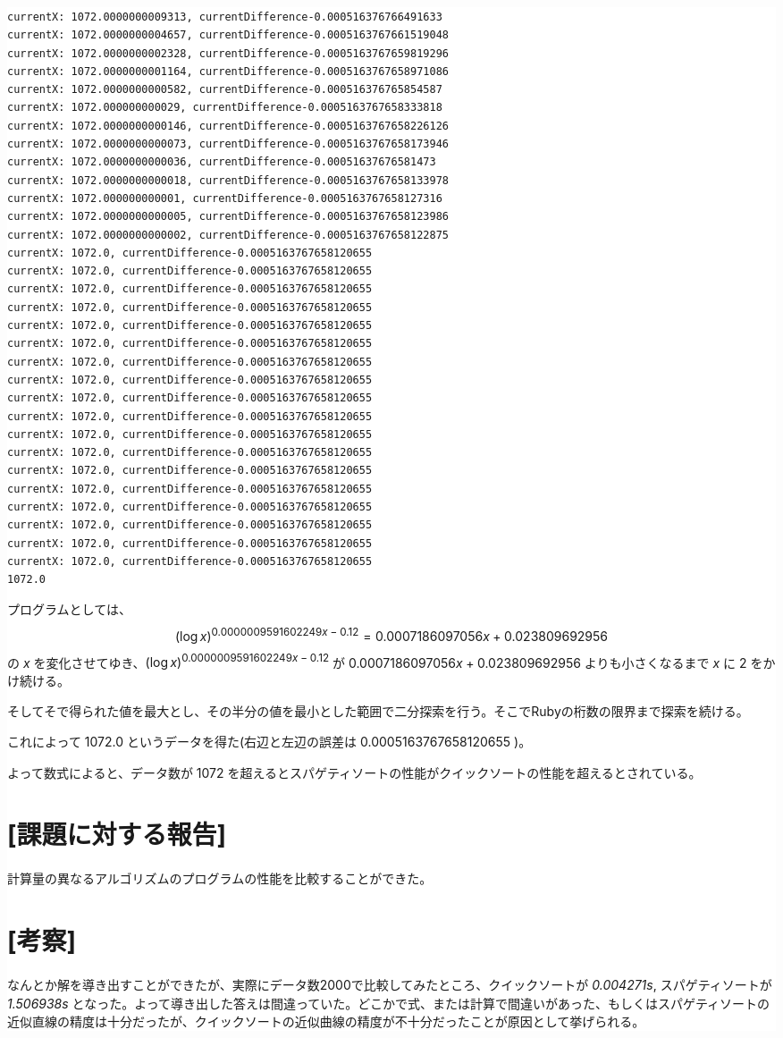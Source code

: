 ```
currentX: 1072.0000000009313, currentDifference-0.000516376766491633
currentX: 1072.0000000004657, currentDifference-0.0005163767661519048
currentX: 1072.0000000002328, currentDifference-0.0005163767659819296
currentX: 1072.0000000001164, currentDifference-0.0005163767658971086
currentX: 1072.0000000000582, currentDifference-0.000516376765854587
currentX: 1072.000000000029, currentDifference-0.0005163767658333818
currentX: 1072.0000000000146, currentDifference-0.0005163767658226126
currentX: 1072.0000000000073, currentDifference-0.0005163767658173946
currentX: 1072.0000000000036, currentDifference-0.00051637676581473
currentX: 1072.0000000000018, currentDifference-0.0005163767658133978
currentX: 1072.000000000001, currentDifference-0.0005163767658127316
currentX: 1072.0000000000005, currentDifference-0.0005163767658123986
currentX: 1072.0000000000002, currentDifference-0.0005163767658122875
currentX: 1072.0, currentDifference-0.0005163767658120655
currentX: 1072.0, currentDifference-0.0005163767658120655
currentX: 1072.0, currentDifference-0.0005163767658120655
currentX: 1072.0, currentDifference-0.0005163767658120655
currentX: 1072.0, currentDifference-0.0005163767658120655
currentX: 1072.0, currentDifference-0.0005163767658120655
currentX: 1072.0, currentDifference-0.0005163767658120655
currentX: 1072.0, currentDifference-0.0005163767658120655
currentX: 1072.0, currentDifference-0.0005163767658120655
currentX: 1072.0, currentDifference-0.0005163767658120655
currentX: 1072.0, currentDifference-0.0005163767658120655
currentX: 1072.0, currentDifference-0.0005163767658120655
currentX: 1072.0, currentDifference-0.0005163767658120655
currentX: 1072.0, currentDifference-0.0005163767658120655
currentX: 1072.0, currentDifference-0.0005163767658120655
currentX: 1072.0, currentDifference-0.0005163767658120655
currentX: 1072.0, currentDifference-0.0005163767658120655
currentX: 1072.0, currentDifference-0.0005163767658120655
1072.0
```

プログラムとしては、
$$ (\log x)^{0.0000009591602249x - 0.12} = 0.0007186097056x + 0.023809692956 $$
の $x$ を変化させてゆき、$(\log x)^{0.0000009591602249x - 0.12}$ が $0.0007186097056x + 0.023809692956$ よりも小さくなるまで $x$ に $2$ をかけ続ける。

そしてそで得られた値を最大とし、その半分の値を最小とした範囲で二分探索を行う。そこでRubyの桁数の限界まで探索を続ける。

これによって $1072.0$ というデータを得た(右辺と左辺の誤差は $0.0005163767658120655$ )。

よって数式によると、データ数が $1072$ を超えるとスパゲティソートの性能がクイックソートの性能を超えるとされている。

# [課題に対する報告]
計算量の異なるアルゴリズムのプログラムの性能を比較することができた。

# [考察]
なんとか解を導き出すことができたが、実際にデータ数2000で比較してみたところ、クイックソートが *0.004271s*, スパゲティソートが *1.506938s* となった。よって導き出した答えは間違っていた。どこかで式、または計算で間違いがあった、もしくはスパゲティソートの近似直線の精度は十分だったが、クイックソートの近似曲線の精度が不十分だったことが原因として挙げられる。
